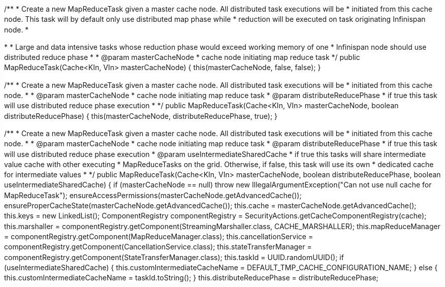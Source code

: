    /**
    * Create a new MapReduceTask given a master cache node. All distributed task executions will be
    * initiated from this cache node. This task will by default only use distributed map phase while
    * reduction will be executed on task originating Infinispan node.
    * <p>
    *
    * Large and data intensive tasks whose reduction phase would exceed working memory of one
    * Infinispan node should use distributed reduce phase
    *
    * @param masterCacheNode
    *           cache node initiating map reduce task
    */
   public MapReduceTask(Cache<KIn, VIn> masterCacheNode) {
      this(masterCacheNode, false, false);
   }

   /**
    * Create a new MapReduceTask given a master cache node. All distributed task executions will be
    * initiated from this cache node.
    *
    * @param masterCacheNode
    *           cache node initiating map reduce task
    * @param distributeReducePhase
    *           if true this task will use distributed reduce phase execution
    *
    */
   public MapReduceTask(Cache<KIn, VIn> masterCacheNode, boolean distributeReducePhase) {
      this(masterCacheNode, distributeReducePhase, true);
   }


   /**
    * Create a new MapReduceTask given a master cache node. All distributed task executions will be
    * initiated from this cache node.
    *
    * @param masterCacheNode
    *           cache node initiating map reduce task
    * @param distributeReducePhase
    *           if true this task will use distributed reduce phase execution
    * @param useIntermediateSharedCache
    *           if true this tasks will share intermediate value cache with other executing
    *           MapReduceTasks on the grid. Otherwise, if false, this task will use its own
    *           dedicated cache for intermediate values
    *
    */
   public MapReduceTask(Cache<KIn, VIn> masterCacheNode, boolean distributeReducePhase, boolean useIntermediateSharedCache) {
      if (masterCacheNode == null)
         throw new IllegalArgumentException("Can not use null cache for MapReduceTask");
      ensureAccessPermissions(masterCacheNode.getAdvancedCache());
      ensureProperCacheState(masterCacheNode.getAdvancedCache());
      this.cache = masterCacheNode.getAdvancedCache();
      this.keys = new LinkedList<KIn>();
      ComponentRegistry componentRegistry = SecurityActions.getCacheComponentRegistry(cache);
      this.marshaller = componentRegistry.getComponent(StreamingMarshaller.class, CACHE_MARSHALLER);
      this.mapReduceManager = componentRegistry.getComponent(MapReduceManager.class);
      this.cancellationService = componentRegistry.getComponent(CancellationService.class);
      this.stateTransferManager = componentRegistry.getComponent(StateTransferManager.class);
      this.taskId = UUID.randomUUID();
      if (useIntermediateSharedCache) {
         this.customIntermediateCacheName = DEFAULT_TMP_CACHE_CONFIGURATION_NAME;
      } else {
         this.customIntermediateCacheName = taskId.toString();
      }
      this.distributeReducePhase = distributeReducePhase;